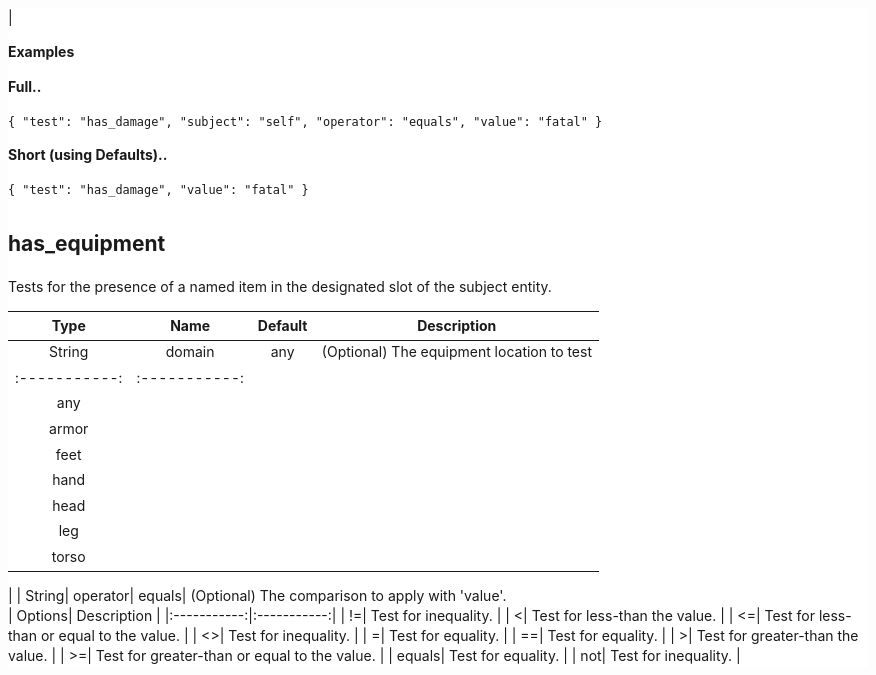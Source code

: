 
 |


**Examples**

**Full..**
```
{ "test": "has_damage", "subject": "self", "operator": "equals", "value": "fatal" }
```

**Short (using Defaults)..**
```
{ "test": "has_damage", "value": "fatal" }
```



## has_equipment

Tests for the presence of a named item in the designated slot of the subject entity.

| Type| Name| Default| Description |
|:-----------:|:-----------:|:-----------:|:-----------:|
| String| domain| any| (Optional) The equipment location to test<br/>| Options| Description |
|:-----------:|:-----------:|
| any|  |
| armor|  |
| feet|  |
| hand|  |
| head|  |
| leg|  |
| torso|  |


 |
| String| operator| equals| (Optional) The comparison to apply with 'value'.<br/>| Options| Description |
|:-----------:|:-----------:|
| !=| Test for inequality. |
| <| Test for less-than the value. |
| <=| Test for less-than or equal to the value. |
| <>| Test for inequality. |
| =| Test for equality. |
| ==| Test for equality. |
| >| Test for greater-than the value. |
| >=| Test for greater-than or equal to the value. |
| equals| Test for equality. |
| not| Test for inequality. |
